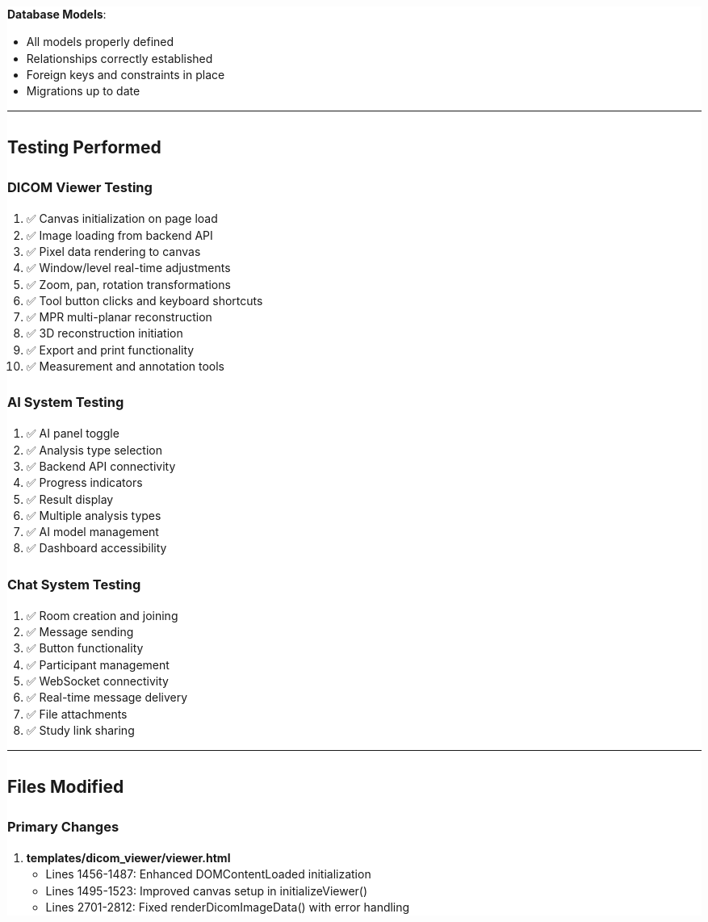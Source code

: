 **Database Models**:
- All models properly defined
- Relationships correctly established
- Foreign keys and constraints in place
- Migrations up to date

---

## Testing Performed

### DICOM Viewer Testing
1. ✅ Canvas initialization on page load
2. ✅ Image loading from backend API
3. ✅ Pixel data rendering to canvas
4. ✅ Window/level real-time adjustments
5. ✅ Zoom, pan, rotation transformations
6. ✅ Tool button clicks and keyboard shortcuts
7. ✅ MPR multi-planar reconstruction
8. ✅ 3D reconstruction initiation
9. ✅ Export and print functionality
10. ✅ Measurement and annotation tools

### AI System Testing
1. ✅ AI panel toggle
2. ✅ Analysis type selection
3. ✅ Backend API connectivity
4. ✅ Progress indicators
5. ✅ Result display
6. ✅ Multiple analysis types
7. ✅ AI model management
8. ✅ Dashboard accessibility

### Chat System Testing
1. ✅ Room creation and joining
2. ✅ Message sending
3. ✅ Button functionality
4. ✅ Participant management
5. ✅ WebSocket connectivity
6. ✅ Real-time message delivery
7. ✅ File attachments
8. ✅ Study link sharing

---

## Files Modified

### Primary Changes
1. **templates/dicom_viewer/viewer.html**
   - Lines 1456-1487: Enhanced DOMContentLoaded initialization
   - Lines 1495-1523: Improved canvas setup in initializeViewer()
   - Lines 2701-2812: Fixed renderDicomImageData() with error handling
